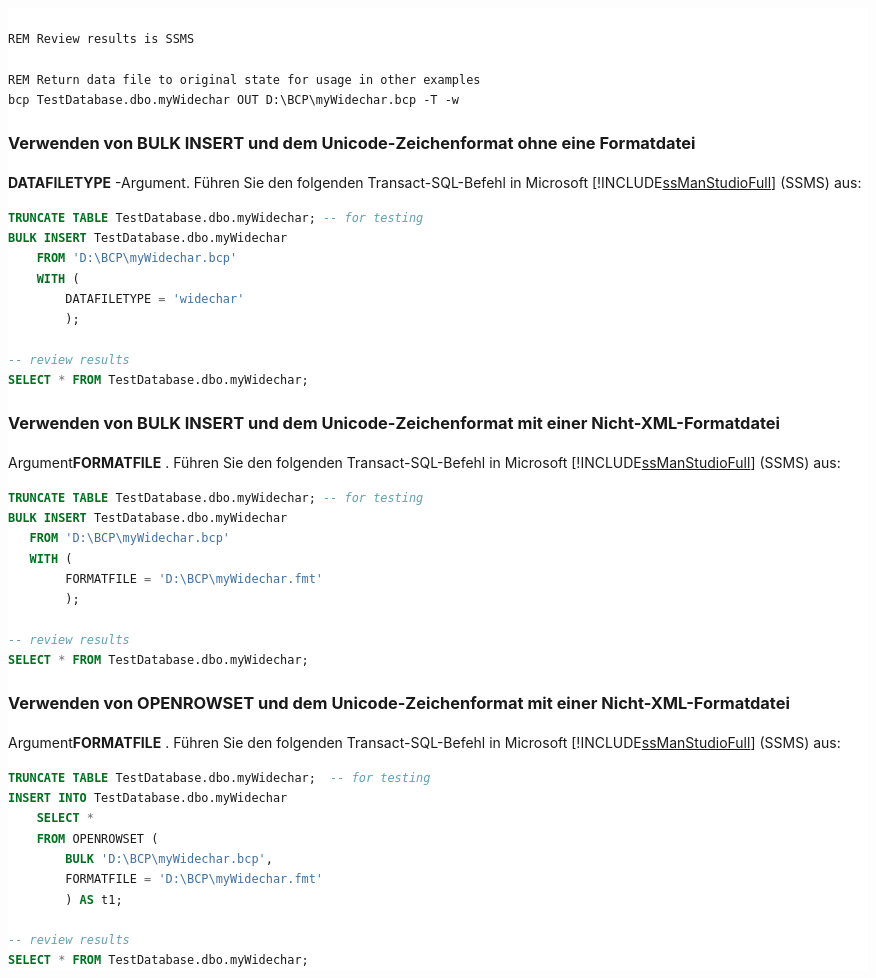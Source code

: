 ```

REM Review results is SSMS

REM Return data file to original state for usage in other examples
bcp TestDatabase.dbo.myWidechar OUT D:\BCP\myWidechar.bcp -T -w
```
  
### **Verwenden von BULK INSERT und dem Unicode-Zeichenformat ohne eine Formatdatei**<a name="bulk_widechar"></a>
**DATAFILETYPE** -Argument.  Führen Sie den folgenden Transact-SQL-Befehl in Microsoft [!INCLUDE[ssManStudioFull](../../includes/ssmanstudiofull-md.md)] (SSMS) aus:
```sql
TRUNCATE TABLE TestDatabase.dbo.myWidechar; -- for testing
BULK INSERT TestDatabase.dbo.myWidechar
    FROM 'D:\BCP\myWidechar.bcp'
    WITH (
        DATAFILETYPE = 'widechar'
        );

-- review results
SELECT * FROM TestDatabase.dbo.myWidechar;
```
  
### **Verwenden von BULK INSERT und dem Unicode-Zeichenformat mit einer Nicht-XML-Formatdatei**<a name="bulk_widechar_fmt"></a>
Argument**FORMATFILE** .  Führen Sie den folgenden Transact-SQL-Befehl in Microsoft [!INCLUDE[ssManStudioFull](../../includes/ssmanstudiofull-md.md)] (SSMS) aus:
```sql
TRUNCATE TABLE TestDatabase.dbo.myWidechar; -- for testing
BULK INSERT TestDatabase.dbo.myWidechar
   FROM 'D:\BCP\myWidechar.bcp'
   WITH (
        FORMATFILE = 'D:\BCP\myWidechar.fmt'
        );

-- review results
SELECT * FROM TestDatabase.dbo.myWidechar;
```
  
### **Verwenden von OPENROWSET und dem Unicode-Zeichenformat mit einer Nicht-XML-Formatdatei**<a name="openrowset_widechar_fmt"></a>
Argument**FORMATFILE** .  Führen Sie den folgenden Transact-SQL-Befehl in Microsoft [!INCLUDE[ssManStudioFull](../../includes/ssmanstudiofull-md.md)] (SSMS) aus:
```sql
TRUNCATE TABLE TestDatabase.dbo.myWidechar;  -- for testing
INSERT INTO TestDatabase.dbo.myWidechar
    SELECT *
    FROM OPENROWSET (
        BULK 'D:\BCP\myWidechar.bcp', 
        FORMATFILE = 'D:\BCP\myWidechar.fmt'  
        ) AS t1;

-- review results
SELECT * FROM TestDatabase.dbo.myWidechar;
```
 